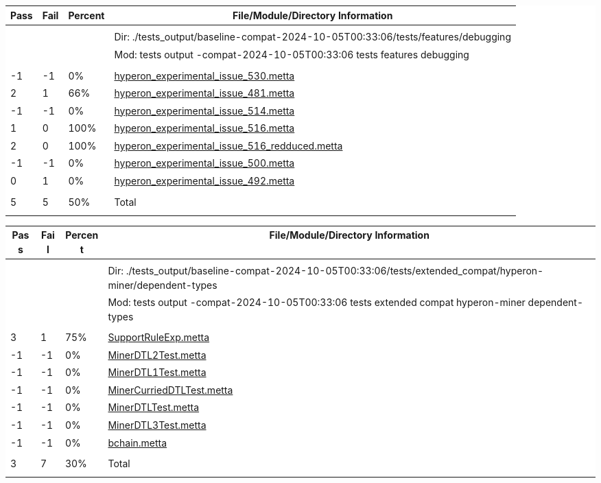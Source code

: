 
|  Pass |  Fail |  Percent | File/Module/Directory Information                                                                              |
|-------|-------|----------|----------------------------------------------------------------------------------------------------|
|       |       |          |                                                                                |
|       |       |          | Dir: ./tests_output/baseline-compat-2024-10-05T00:33:06/tests/features/debugging|
|       |       |          | Mod: tests output -compat-2024-10-05T00:33:06 tests features debugging         |
|       |       |          |                                                                                |
|    -1 |    -1 |      0%  | [hyperon_experimental_issue_530.metta](https://logicmoo.org/public/metta/reports/tests_output/baseline-compat-2024-10-05T00:33:06/tests/features/debugging/hyperon_experimental_issue_530.metta.html) |
|     2 |     1 |     66%  | [hyperon_experimental_issue_481.metta](https://logicmoo.org/public/metta/reports/tests_output/baseline-compat-2024-10-05T00:33:06/tests/features/debugging/hyperon_experimental_issue_481.metta.html) |
|    -1 |    -1 |      0%  | [hyperon_experimental_issue_514.metta](https://logicmoo.org/public/metta/reports/tests_output/baseline-compat-2024-10-05T00:33:06/tests/features/debugging/hyperon_experimental_issue_514.metta.html) |
|     1 |     0 |    100%  | [hyperon_experimental_issue_516.metta](https://logicmoo.org/public/metta/reports/tests_output/baseline-compat-2024-10-05T00:33:06/tests/features/debugging/hyperon_experimental_issue_516.metta.html) |
|     2 |     0 |    100%  | [hyperon_experimental_issue_516_redduced.metta](https://logicmoo.org/public/metta/reports/tests_output/baseline-compat-2024-10-05T00:33:06/tests/features/debugging/hyperon_experimental_issue_516_redduced.metta.html) |
|    -1 |    -1 |      0%  | [hyperon_experimental_issue_500.metta](https://logicmoo.org/public/metta/reports/tests_output/baseline-compat-2024-10-05T00:33:06/tests/features/debugging/hyperon_experimental_issue_500.metta.html) |
|     0 |     1 |      0%  | [hyperon_experimental_issue_492.metta](https://logicmoo.org/public/metta/reports/tests_output/baseline-compat-2024-10-05T00:33:06/tests/features/debugging/hyperon_experimental_issue_492.metta.html) |
|       |       |          |                                                                                |
|     5 |     5 |     50%  | Total                                                                          |
|       |       |          |                                                                                |


|  Pass |  Fail |  Percent | File/Module/Directory Information                                                                              |
|-------|-------|----------|----------------------------------------------------------------------------------------------------|
|       |       |          |                                                                                |
|       |       |          | Dir: ./tests_output/baseline-compat-2024-10-05T00:33:06/tests/extended_compat/hyperon-miner/dependent-types|
|       |       |          | Mod: tests output -compat-2024-10-05T00:33:06 tests extended compat hyperon-miner dependent-types|
|       |       |          |                                                                                |
|     3 |     1 |     75%  | [SupportRuleExp.metta](https://logicmoo.org/public/metta/reports/tests_output/baseline-compat-2024-10-05T00:33:06/tests/extended_compat/hyperon-miner/dependent-types/SupportRuleExp.metta.html) |
|    -1 |    -1 |      0%  | [MinerDTL2Test.metta](https://logicmoo.org/public/metta/reports/tests_output/baseline-compat-2024-10-05T00:33:06/tests/extended_compat/hyperon-miner/dependent-types/MinerDTL2Test.metta.html) |
|    -1 |    -1 |      0%  | [MinerDTL1Test.metta](https://logicmoo.org/public/metta/reports/tests_output/baseline-compat-2024-10-05T00:33:06/tests/extended_compat/hyperon-miner/dependent-types/MinerDTL1Test.metta.html) |
|    -1 |    -1 |      0%  | [MinerCurriedDTLTest.metta](https://logicmoo.org/public/metta/reports/tests_output/baseline-compat-2024-10-05T00:33:06/tests/extended_compat/hyperon-miner/dependent-types/MinerCurriedDTLTest.metta.html) |
|    -1 |    -1 |      0%  | [MinerDTLTest.metta](https://logicmoo.org/public/metta/reports/tests_output/baseline-compat-2024-10-05T00:33:06/tests/extended_compat/hyperon-miner/dependent-types/MinerDTLTest.metta.html) |
|    -1 |    -1 |      0%  | [MinerDTL3Test.metta](https://logicmoo.org/public/metta/reports/tests_output/baseline-compat-2024-10-05T00:33:06/tests/extended_compat/hyperon-miner/dependent-types/MinerDTL3Test.metta.html) |
|    -1 |    -1 |      0%  | [bchain.metta](https://logicmoo.org/public/metta/reports/tests_output/baseline-compat-2024-10-05T00:33:06/tests/extended_compat/hyperon-miner/dependent-types/bchain.metta.html) |
|       |       |          |                                                                                |
|     3 |     7 |     30%  | Total                                                                          |
|       |       |          |                                                                                |
